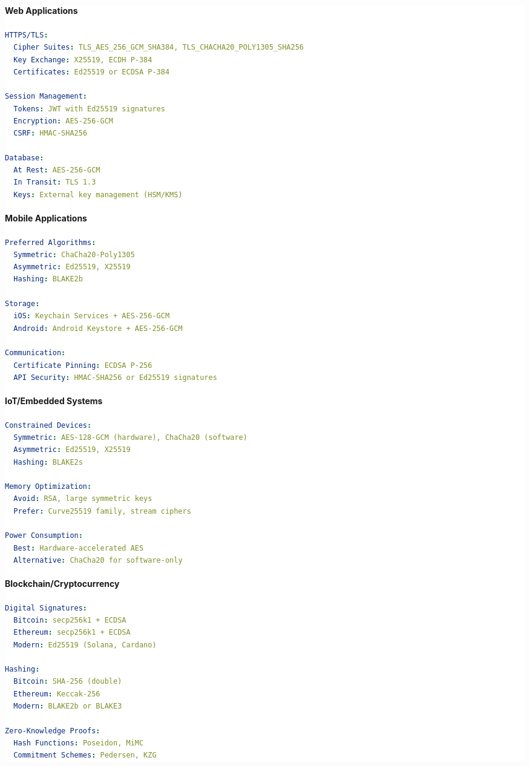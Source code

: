 #### Web Applications
```yaml
HTTPS/TLS:
  Cipher Suites: TLS_AES_256_GCM_SHA384, TLS_CHACHA20_POLY1305_SHA256
  Key Exchange: X25519, ECDH P-384
  Certificates: Ed25519 or ECDSA P-384
  
Session Management:
  Tokens: JWT with Ed25519 signatures
  Encryption: AES-256-GCM
  CSRF: HMAC-SHA256
  
Database:
  At Rest: AES-256-GCM
  In Transit: TLS 1.3
  Keys: External key management (HSM/KMS)
```

#### Mobile Applications
```yaml
Preferred Algorithms:
  Symmetric: ChaCha20-Poly1305
  Asymmetric: Ed25519, X25519
  Hashing: BLAKE2b
  
Storage:
  iOS: Keychain Services + AES-256-GCM
  Android: Android Keystore + AES-256-GCM
  
Communication:
  Certificate Pinning: ECDSA P-256
  API Security: HMAC-SHA256 or Ed25519 signatures
```

#### IoT/Embedded Systems
```yaml
Constrained Devices:
  Symmetric: AES-128-GCM (hardware), ChaCha20 (software)
  Asymmetric: Ed25519, X25519
  Hashing: BLAKE2s
  
Memory Optimization:
  Avoid: RSA, large symmetric keys
  Prefer: Curve25519 family, stream ciphers
  
Power Consumption:
  Best: Hardware-accelerated AES
  Alternative: ChaCha20 for software-only
```

#### Blockchain/Cryptocurrency
```yaml
Digital Signatures:
  Bitcoin: secp256k1 + ECDSA
  Ethereum: secp256k1 + ECDSA
  Modern: Ed25519 (Solana, Cardano)
  
Hashing:
  Bitcoin: SHA-256 (double)
  Ethereum: Keccak-256
  Modern: BLAKE2b or BLAKE3
  
Zero-Knowledge Proofs:
  Hash Functions: Poseidon, MiMC
  Commitment Schemes: Pedersen, KZG
```